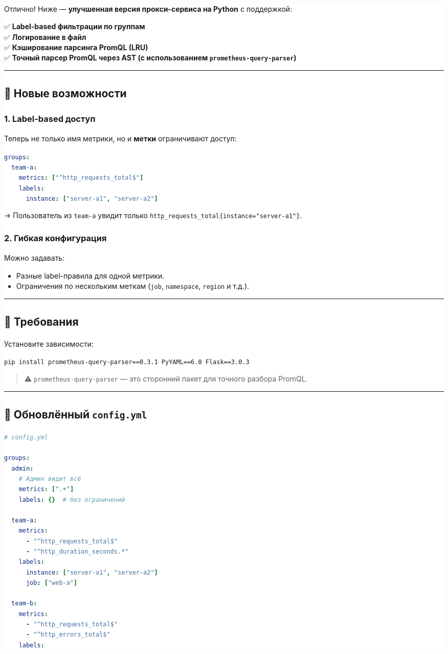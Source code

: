 ﻿Отлично! Ниже — **улучшенная версия прокси-сервиса на Python** с поддержкой:

✅ **Label-based фильтрации по группам**  
✅ **Логирование в файл**  
✅ **Кэширование парсинга PromQL (LRU)**  
✅ **Точный парсер PromQL через AST (с использованием `prometheus-query-parser`)**

---

## 🧩 Новые возможности

### 1. Label-based доступ
Теперь не только имя метрики, но и **метки** ограничивают доступ:
```yaml
groups:
  team-a:
    metrics: ["^http_requests_total$"]
    labels:
      instance: ["server-a1", "server-a2"]
```
→ Пользователь из `team-a` увидит только `http_requests_total{instance="server-a1"}`.

### 2. Гибкая конфигурация
Можно задавать:
- Разные label-правила для одной метрики.
- Ограничения по нескольким меткам (`job`, `namespace`, `region` и т.д.).

---

## 🔧 Требования

Установите зависимости:

```bash
pip install prometheus-query-parser==0.3.1 PyYAML==6.0 Flask==3.0.3
```

> ⚠️ `prometheus-query-parser` — это сторонний пакет для точного разбора PromQL.

---

## 📁 Обновлённый `config.yml`

```yaml
# config.yml

groups:
  admin:
    # Админ видит всё
    metrics: [".+"]
    labels: {}  # без ограничений

  team-a:
    metrics:
      - "^http_requests_total$"
      - "^http_duration_seconds.*"
    labels:
      instance: ["server-a1", "server-a2"]
      job: ["web-a"]

  team-b:
    metrics:
      - "^http_requests_total$"
      - "^http_errors_total$"
    labels:
```